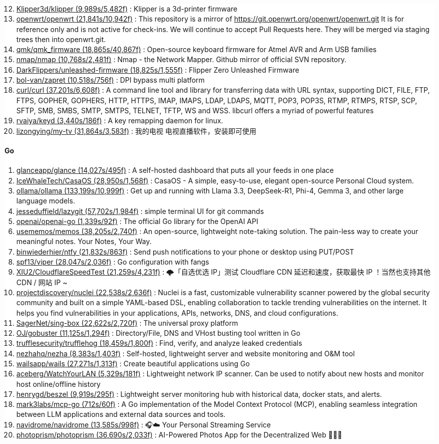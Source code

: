 12. [Klipper3d/klipper (9,989s/5,482f)](https://github.com/Klipper3d/klipper) : Klipper is a 3d-printer firmware
13. [openwrt/openwrt (21,841s/10,942f)](https://github.com/openwrt/openwrt) : This repository is a mirror of https://git.openwrt.org/openwrt/openwrt.git It is for reference only and is not active for check-ins. We will continue to accept Pull Requests here. They will be merged via staging trees then into openwrt.git.
14. [qmk/qmk_firmware (18,865s/40,867f)](https://github.com/qmk/qmk_firmware) : Open-source keyboard firmware for Atmel AVR and Arm USB families
15. [nmap/nmap (10,768s/2,481f)](https://github.com/nmap/nmap) : Nmap - the Network Mapper. Github mirror of official SVN repository.
16. [DarkFlippers/unleashed-firmware (18,825s/1,555f)](https://github.com/DarkFlippers/unleashed-firmware) : Flipper Zero Unleashed Firmware
17. [bol-van/zapret (10,518s/756f)](https://github.com/bol-van/zapret) : DPI bypass multi platform
18. [curl/curl (37,201s/6,608f)](https://github.com/curl/curl) : A command line tool and library for transferring data with URL syntax, supporting DICT, FILE, FTP, FTPS, GOPHER, GOPHERS, HTTP, HTTPS, IMAP, IMAPS, LDAP, LDAPS, MQTT, POP3, POP3S, RTMP, RTMPS, RTSP, SCP, SFTP, SMB, SMBS, SMTP, SMTPS, TELNET, TFTP, WS and WSS. libcurl offers a myriad of powerful features
19. [rvaiya/keyd (3,440s/186f)](https://github.com/rvaiya/keyd) : A key remapping daemon for linux.
20. [lizongying/my-tv (31,864s/3,583f)](https://github.com/lizongying/my-tv) : 我的电视 电视直播软件，安装即可使用

#### Go
1. [glanceapp/glance (14,027s/495f)](https://github.com/glanceapp/glance) : A self-hosted dashboard that puts all your feeds in one place
2. [IceWhaleTech/CasaOS (28,950s/1,568f)](https://github.com/IceWhaleTech/CasaOS) : CasaOS - A simple, easy-to-use, elegant open-source Personal Cloud system.
3. [ollama/ollama (133,199s/10,999f)](https://github.com/ollama/ollama) : Get up and running with Llama 3.3, DeepSeek-R1, Phi-4, Gemma 3, and other large language models.
4. [jesseduffield/lazygit (57,702s/1,984f)](https://github.com/jesseduffield/lazygit) : simple terminal UI for git commands
5. [openai/openai-go (1,339s/92f)](https://github.com/openai/openai-go) : The official Go library for the OpenAI API
6. [usememos/memos (38,205s/2,740f)](https://github.com/usememos/memos) : An open-source, lightweight note-taking solution. The pain-less way to create your meaningful notes. Your Notes, Your Way.
7. [binwiederhier/ntfy (21,832s/863f)](https://github.com/binwiederhier/ntfy) : Send push notifications to your phone or desktop using PUT/POST
8. [spf13/viper (28,047s/2,036f)](https://github.com/spf13/viper) : Go configuration with fangs
9. [XIU2/CloudflareSpeedTest (21,259s/4,231f)](https://github.com/XIU2/CloudflareSpeedTest) : 🌩「自选优选 IP」测试 Cloudflare CDN 延迟和速度，获取最快 IP ！当然也支持其他 CDN / 网站 IP ~
10. [projectdiscovery/nuclei (22,538s/2,636f)](https://github.com/projectdiscovery/nuclei) : Nuclei is a fast, customizable vulnerability scanner powered by the global security community and built on a simple YAML-based DSL, enabling collaboration to tackle trending vulnerabilities on the internet. It helps you find vulnerabilities in your applications, APIs, networks, DNS, and cloud configurations.
11. [SagerNet/sing-box (22,622s/2,720f)](https://github.com/SagerNet/sing-box) : The universal proxy platform
12. [OJ/gobuster (11,125s/1,294f)](https://github.com/OJ/gobuster) : Directory/File, DNS and VHost busting tool written in Go
13. [trufflesecurity/trufflehog (18,459s/1,800f)](https://github.com/trufflesecurity/trufflehog) : Find, verify, and analyze leaked credentials
14. [nezhahq/nezha (8,383s/1,403f)](https://github.com/nezhahq/nezha) : Self-hosted, lightweight server and website monitoring and O&M tool
15. [wailsapp/wails (27,271s/1,313f)](https://github.com/wailsapp/wails) : Create beautiful applications using Go
16. [aceberg/WatchYourLAN (5,329s/181f)](https://github.com/aceberg/WatchYourLAN) : Lightweight network IP scanner. Can be used to notify about new hosts and monitor host online/offline history
17. [henrygd/beszel (9,919s/295f)](https://github.com/henrygd/beszel) : Lightweight server monitoring hub with historical data, docker stats, and alerts.
18. [mark3labs/mcp-go (712s/60f)](https://github.com/mark3labs/mcp-go) : A Go implementation of the Model Context Protocol (MCP), enabling seamless integration between LLM applications and external data sources and tools.
19. [navidrome/navidrome (13,585s/998f)](https://github.com/navidrome/navidrome) : 🎧☁️ Your Personal Streaming Service
20. [photoprism/photoprism (36,690s/2,033f)](https://github.com/photoprism/photoprism) : AI-Powered Photos App for the Decentralized Web 🌈💎✨